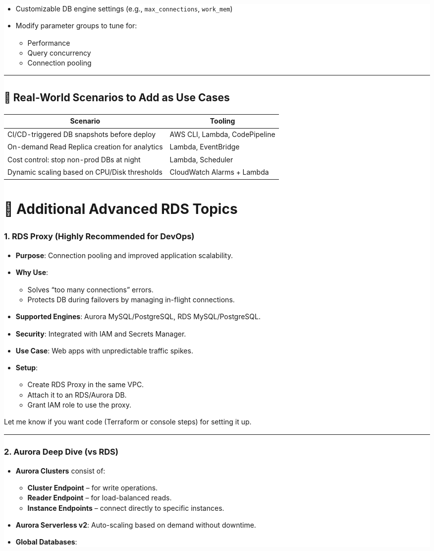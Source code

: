 * Customizable DB engine settings (e.g., `max_connections`, `work_mem`)
* Modify parameter groups to tune for:

  * Performance
  * Query concurrency
  * Connection pooling

---

## 🧪 Real-World Scenarios to Add as Use Cases

| Scenario                                      | Tooling                       |
| --------------------------------------------- | ----------------------------- |
| CI/CD-triggered DB snapshots before deploy    | AWS CLI, Lambda, CodePipeline |
| On-demand Read Replica creation for analytics | Lambda, EventBridge           |
| Cost control: stop non-prod DBs at night      | Lambda, Scheduler             |
| Dynamic scaling based on CPU/Disk thresholds  | CloudWatch Alarms + Lambda    |


# 🚀 Additional Advanced RDS Topics

### 1. **RDS Proxy** (Highly Recommended for DevOps)

* **Purpose**: Connection pooling and improved application scalability.
* **Why Use**:

  * Solves “too many connections” errors.
  * Protects DB during failovers by managing in-flight connections.
* **Supported Engines**: Aurora MySQL/PostgreSQL, RDS MySQL/PostgreSQL.
* **Security**: Integrated with IAM and Secrets Manager.
* **Use Case**: Web apps with unpredictable traffic spikes.
* **Setup**:

  * Create RDS Proxy in the same VPC.
  * Attach it to an RDS/Aurora DB.
  * Grant IAM role to use the proxy.

Let me know if you want code (Terraform or console steps) for setting it up.

---

### 2. **Aurora Deep Dive (vs RDS)**

* **Aurora Clusters** consist of:

  * **Cluster Endpoint** – for write operations.
  * **Reader Endpoint** – for load-balanced reads.
  * **Instance Endpoints** – connect directly to specific instances.
* **Aurora Serverless v2**: Auto-scaling based on demand without downtime.
* **Global Databases**:
